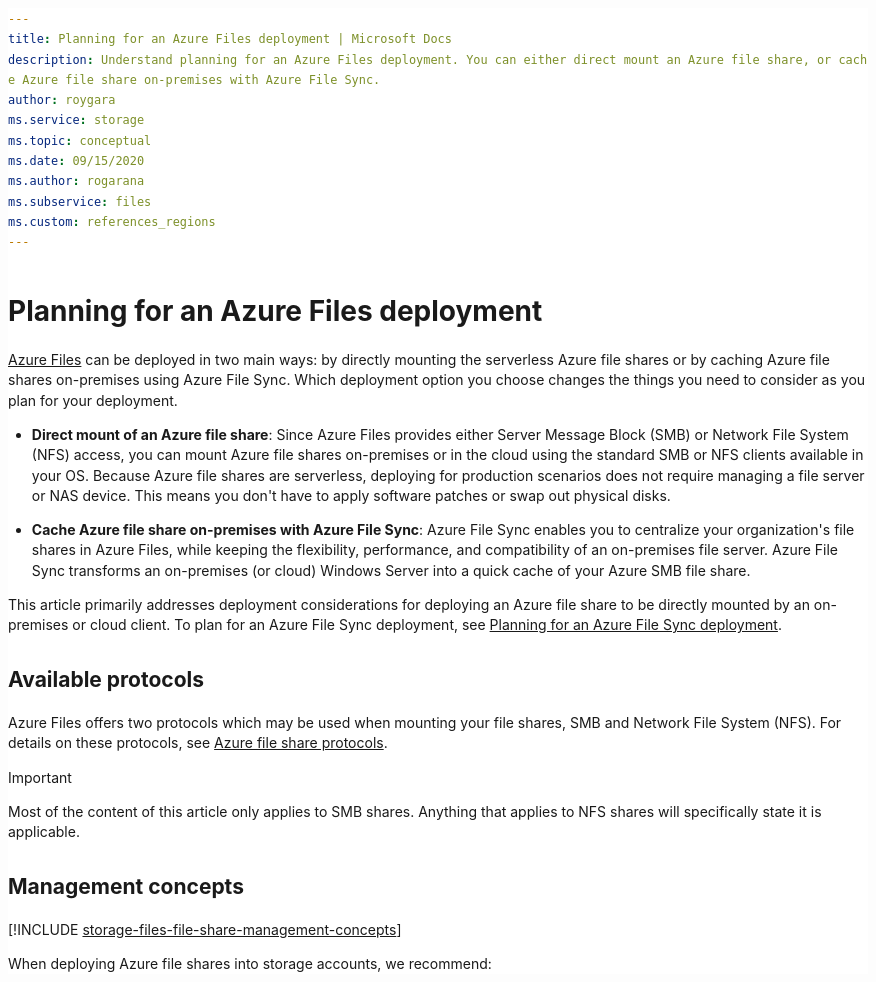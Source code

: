 ```yaml
---
title: Planning for an Azure Files deployment | Microsoft Docs
description: Understand planning for an Azure Files deployment. You can either direct mount an Azure file share, or cache Azure file share on-premises with Azure File Sync.
author: roygara
ms.service: storage
ms.topic: conceptual
ms.date: 09/15/2020
ms.author: rogarana
ms.subservice: files
ms.custom: references_regions
---
```


# Planning for an Azure Files deployment
[Azure Files](storage-files-introduction.md) can be deployed in two main ways: by directly mounting the serverless Azure file shares or by caching Azure file shares on-premises using Azure File Sync. Which deployment option you choose changes the things you need to consider as you plan for your deployment. 

- **Direct mount of an Azure file share**: Since Azure Files provides either Server Message Block (SMB) or Network File System (NFS) access, you can mount Azure file shares on-premises or in the cloud using the standard SMB or NFS clients available in your OS. Because Azure file shares are serverless, deploying for production scenarios does not require managing a file server or NAS device. This means you don't have to apply software patches or swap out physical disks. 

- **Cache Azure file share on-premises with Azure File Sync**: Azure File Sync enables you to centralize your organization's file shares in Azure Files, while keeping the flexibility, performance, and compatibility of an on-premises file server. Azure File Sync transforms an on-premises (or cloud) Windows Server into a quick cache of your Azure SMB file share. 

This article primarily addresses deployment considerations for deploying an Azure file share to be directly mounted by an on-premises or cloud client. To plan for an Azure File Sync deployment, see [Planning for an Azure File Sync deployment](storage-sync-files-planning.md).

## Available protocols

Azure Files offers two protocols which may be used when mounting your file shares, SMB and Network File System (NFS). For details on these protocols, see [Azure file share protocols](storage-files-compare-protocols.md).

> [!IMPORTANT]
> Most of the content of this article only applies to SMB shares. Anything that applies to NFS shares will specifically state it is applicable.

## Management concepts
[!INCLUDE [storage-files-file-share-management-concepts](../../../includes/storage-files-file-share-management-concepts.md)]

When deploying Azure file shares into storage accounts, we recommend:
